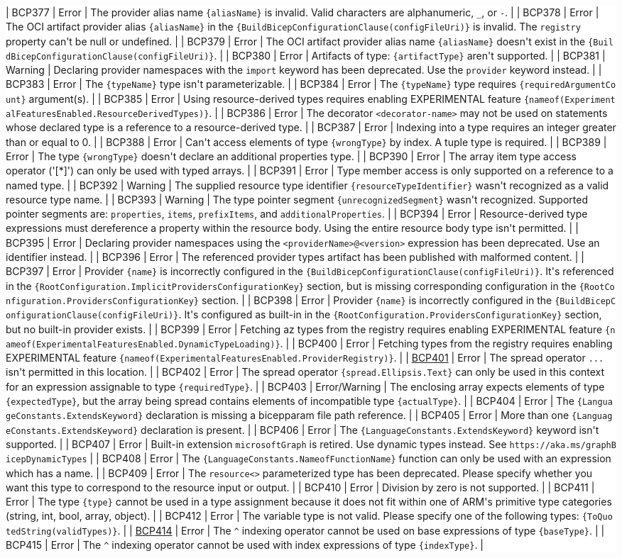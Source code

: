 | <a id='BCP377' />BCP377 | Error | The provider alias name `{aliasName}` is invalid. Valid characters are alphanumeric, `_`, or `-`. |
| <a id='BCP378' />BCP378 | Error | The OCI artifact provider alias `{aliasName}` in the `{BuildBicepConfigurationClause(configFileUri)}` is invalid. The `registry` property can't be null or undefined. |
| <a id='BCP379' />BCP379 | Error | The OCI artifact provider alias name `{aliasName}` doesn't exist in the `{BuildBicepConfigurationClause(configFileUri)}`. |
| <a id='BCP380' />BCP380 | Error | Artifacts of type: `{artifactType}` aren't supported. |
| <a id='BCP381' />BCP381 | Warning | Declaring provider namespaces with the `import` keyword has been deprecated. Use the `provider` keyword instead. |
| <a id='BCP383' />BCP383 | Error | The `{typeName}` type isn't parameterizable. |
| <a id='BCP384' />BCP384 | Error | The `{typeName}` type requires `{requiredArgumentCount}` argument(s). |
| <a id='BCP385' />BCP385 | Error | Using resource-derived types requires enabling EXPERIMENTAL feature `{nameof(ExperimentalFeaturesEnabled.ResourceDerivedTypes)}`. |
| <a id='BCP386' />BCP386 | Error | The decorator `<decorator-name>` may not be used on statements whose declared type is a reference to a resource-derived type. |
| <a id='BCP387' />BCP387 | Error | Indexing into a type requires an integer greater than or equal to 0. |
| <a id='BCP388' />BCP388 | Error | Can't access elements of type `{wrongType}` by index. A tuple type is required. |
| <a id='BCP389' />BCP389 | Error | The type `{wrongType}` doesn't declare an additional properties type. |
| <a id='BCP390' />BCP390 | Error | The array item type access operator ('[*]') can only be used with typed arrays. |
| <a id='BCP391' />BCP391 | Error | Type member access is only supported on a reference to a named type. |
| <a id='BCP392' />BCP392 | Warning | The supplied resource type identifier `{resourceTypeIdentifier}` wasn't recognized as a valid resource type name. |
| <a id='BCP393' />BCP393 | Warning | The type pointer segment `{unrecognizedSegment}` wasn't recognized. Supported pointer segments are: `properties`, `items`, `prefixItems`, and `additionalProperties`. |
| <a id='BCP394' />BCP394 | Error | Resource-derived type expressions must dereference a property within the resource body. Using the entire resource body type isn't permitted. |
| <a id='BCP395' />BCP395 | Error | Declaring provider namespaces using the `<providerName>@<version>` expression has been deprecated. Use an identifier instead. |
| <a id='BCP396' />BCP396 | Error | The referenced provider types artifact has been published with malformed content. |
| <a id='BCP397' />BCP397 | Error | Provider `{name}` is incorrectly configured in the `{BuildBicepConfigurationClause(configFileUri)}`. It's referenced in the `{RootConfiguration.ImplicitProvidersConfigurationKey}` section, but is missing corresponding configuration in the `{RootConfiguration.ProvidersConfigurationKey}` section. |
| <a id='BCP398' />BCP398 | Error | Provider `{name}` is incorrectly configured in the `{BuildBicepConfigurationClause(configFileUri)}`. It's configured as built-in in the `{RootConfiguration.ProvidersConfigurationKey}` section, but no built-in provider exists. |
| <a id='BCP399' />BCP399 | Error | Fetching az types from the registry requires enabling EXPERIMENTAL feature `{nameof(ExperimentalFeaturesEnabled.DynamicTypeLoading)}`. |
| <a id='BCP400' />BCP400 | Error | Fetching types from the registry requires enabling EXPERIMENTAL feature `{nameof(ExperimentalFeaturesEnabled.ProviderRegistry)}`. |
| <a id='BCP401' />[BCP401](./diagnostics/bcp401.md) | Error | The spread operator `...` isn't permitted in this location. |
| <a id='BCP402' />BCP402 | Error | The spread operator `{spread.Ellipsis.Text}` can only be used in this context for an expression assignable to type `{requiredType}`. |
| <a id='BCP403' />BCP403 | Error/Warning | The enclosing array expects elements of type `{expectedType}`, but the array being spread contains elements of incompatible type `{actualType}`. |
| <a id='BCP404' />BCP404 | Error | The `{LanguageConstants.ExtendsKeyword}` declaration is missing a bicepparam file path reference. |
| <a id='BCP405' />BCP405 | Error | More than one `{LanguageConstants.ExtendsKeyword}` declaration is present. |
| <a id='BCP406' />BCP406 | Error | The `{LanguageConstants.ExtendsKeyword}` keyword isn't supported. |
| <a id='BCP407' />BCP407 | Error | Built-in extension `microsoftGraph` is retired. Use dynamic types instead. See `https://aka.ms/graphBicepDynamicTypes` |
| <a id='BCP408' />BCP408 | Error | The `{LanguageConstants.NameofFunctionName}` function can only be used with an expression which has a name.   |
| <a id='BCP409' />BCP409 | Error | The `resource<>` parameterized type has been deprecated. Please specify whether you want this type to correspond to the resource input or output.     |
| <a id='BCP410' />BCP410 | Error | Division by zero is not supported.     |
| <a id='BCP411' />BCP411 | Error | The type `{type}` cannot be used in a type assignment because it does not fit within one of ARM's primitive type categories (string, int, bool, array, object). |
| <a id='BCP412' />BCP412 | Error | The variable type is not valid. Please specify one of the following types: `{ToQuotedString(validTypes)}`. |
| <a id='BCP414' />[BCP414](./diagnostics/bcp414.md) | Error | The `^` indexing operator cannot be used on base expressions of type `{baseType}`.  |
| <a id='BCP415' />BCP415 | Error | The `^` indexing operator cannot be used with index expressions of type `{indexType}`.     |